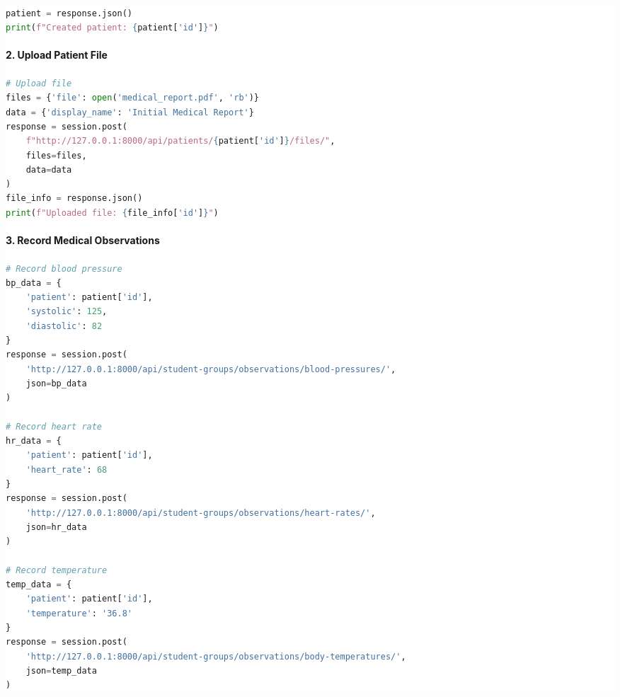 ```python
patient = response.json()
print(f"Created patient: {patient['id']}")
```

#### 2. Upload Patient File
```python
# Upload file
files = {'file': open('medical_report.pdf', 'rb')}
data = {'display_name': 'Initial Medical Report'}
response = session.post(
    f"http://127.0.0.1:8000/api/patients/{patient['id']}/files/",
    files=files,
    data=data
)
file_info = response.json()
print(f"Uploaded file: {file_info['id']}")
```

#### 3. Record Medical Observations
```python
# Record blood pressure
bp_data = {
    'patient': patient['id'],
    'systolic': 125,
    'diastolic': 82
}
response = session.post(
    'http://127.0.0.1:8000/api/student-groups/observations/blood-pressures/',
    json=bp_data
)

# Record heart rate
hr_data = {
    'patient': patient['id'],
    'heart_rate': 68
}
response = session.post(
    'http://127.0.0.1:8000/api/student-groups/observations/heart-rates/',
    json=hr_data
)

# Record temperature
temp_data = {
    'patient': patient['id'],
    'temperature': '36.8'
}
response = session.post(
    'http://127.0.0.1:8000/api/student-groups/observations/body-temperatures/',
    json=temp_data
)
```
